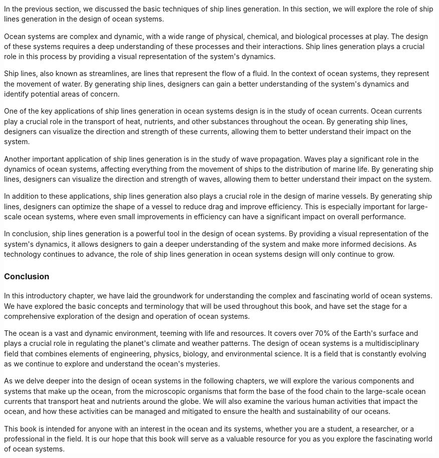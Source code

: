 In the previous section, we discussed the basic techniques of ship lines generation. In this section, we will explore the role of ship lines generation in the design of ocean systems.

Ocean systems are complex and dynamic, with a wide range of physical, chemical, and biological processes at play. The design of these systems requires a deep understanding of these processes and their interactions. Ship lines generation plays a crucial role in this process by providing a visual representation of the system's dynamics.

Ship lines, also known as streamlines, are lines that represent the flow of a fluid. In the context of ocean systems, they represent the movement of water. By generating ship lines, designers can gain a better understanding of the system's dynamics and identify potential areas of concern.

One of the key applications of ship lines generation in ocean systems design is in the study of ocean currents. Ocean currents play a crucial role in the transport of heat, nutrients, and other substances throughout the ocean. By generating ship lines, designers can visualize the direction and strength of these currents, allowing them to better understand their impact on the system.

Another important application of ship lines generation is in the study of wave propagation. Waves play a significant role in the dynamics of ocean systems, affecting everything from the movement of ships to the distribution of marine life. By generating ship lines, designers can visualize the direction and strength of waves, allowing them to better understand their impact on the system.

In addition to these applications, ship lines generation also plays a crucial role in the design of marine vessels. By generating ship lines, designers can optimize the shape of a vessel to reduce drag and improve efficiency. This is especially important for large-scale ocean systems, where even small improvements in efficiency can have a significant impact on overall performance.

In conclusion, ship lines generation is a powerful tool in the design of ocean systems. By providing a visual representation of the system's dynamics, it allows designers to gain a deeper understanding of the system and make more informed decisions. As technology continues to advance, the role of ship lines generation in ocean systems design will only continue to grow.





### Conclusion

In this introductory chapter, we have laid the groundwork for understanding the complex and fascinating world of ocean systems. We have explored the basic concepts and terminology that will be used throughout this book, and have set the stage for a comprehensive exploration of the design and operation of ocean systems.

The ocean is a vast and dynamic environment, teeming with life and resources. It covers over 70% of the Earth's surface and plays a crucial role in regulating the planet's climate and weather patterns. The design of ocean systems is a multidisciplinary field that combines elements of engineering, physics, biology, and environmental science. It is a field that is constantly evolving as we continue to explore and understand the ocean's mysteries.

As we delve deeper into the design of ocean systems in the following chapters, we will explore the various components and systems that make up the ocean, from the microscopic organisms that form the base of the food chain to the large-scale ocean currents that transport heat and nutrients around the globe. We will also examine the various human activities that impact the ocean, and how these activities can be managed and mitigated to ensure the health and sustainability of our oceans.

This book is intended for anyone with an interest in the ocean and its systems, whether you are a student, a researcher, or a professional in the field. It is our hope that this book will serve as a valuable resource for you as you explore the fascinating world of ocean systems.
